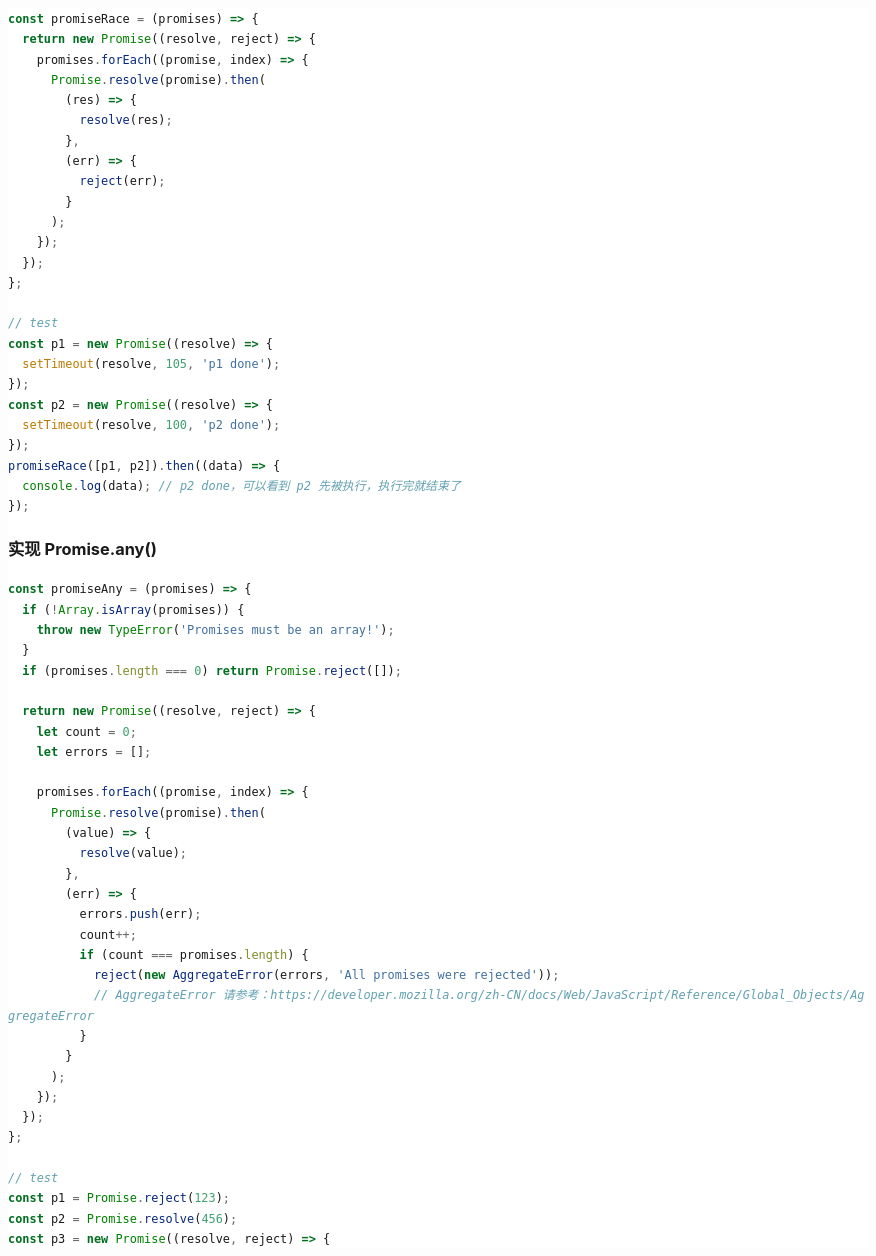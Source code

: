 ```js
const promiseRace = (promises) => {
  return new Promise((resolve, reject) => {
    promises.forEach((promise, index) => {
      Promise.resolve(promise).then(
        (res) => {
          resolve(res);
        },
        (err) => {
          reject(err);
        }
      );
    });
  });
};

// test
const p1 = new Promise((resolve) => {
  setTimeout(resolve, 105, 'p1 done');
});
const p2 = new Promise((resolve) => {
  setTimeout(resolve, 100, 'p2 done');
});
promiseRace([p1, p2]).then((data) => {
  console.log(data); // p2 done，可以看到 p2 先被执行，执行完就结束了
});
```

### 实现 Promise.any()

```js
const promiseAny = (promises) => {
  if (!Array.isArray(promises)) {
    throw new TypeError('Promises must be an array!');
  }
  if (promises.length === 0) return Promise.reject([]);

  return new Promise((resolve, reject) => {
    let count = 0;
    let errors = [];

    promises.forEach((promise, index) => {
      Promise.resolve(promise).then(
        (value) => {
          resolve(value);
        },
        (err) => {
          errors.push(err);
          count++;
          if (count === promises.length) {
            reject(new AggregateError(errors, 'All promises were rejected'));
            // AggregateError 请参考：https://developer.mozilla.org/zh-CN/docs/Web/JavaScript/Reference/Global_Objects/AggregateError
          }
        }
      );
    });
  });
};

// test
const p1 = Promise.reject(123);
const p2 = Promise.resolve(456);
const p3 = new Promise((resolve, reject) => {
```